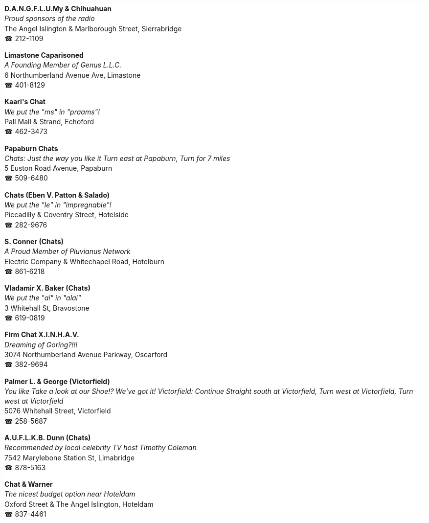 **D.A.N.G.F.L.U.My & Chihuahuan**  
_Proud sponsors of the radio_  
The Angel Islington & Marlborough Street, Sierrabridge  
☎ 212-1109

**Limastone Caparisoned**  
_A Founding Member of Genus L.L.C._  
6 Northumberland Avenue Ave, Limastone  
☎ 401-8129

**Kaari's Chat**  
_We put the "ms" in "praams"!_  
Pall Mall & Strand, Echoford  
☎ 462-3473

**Papaburn Chats**  
_Chats: Just the way you like it 
Turn east at Papaburn, Turn for 7 miles_  
5 Euston Road Avenue, Papaburn  
☎ 509-6480

**Chats (Eben V. Patton & Salado)**  
_We put the "le" in "impregnable"!_  
Piccadilly & Coventry Street, Hotelside  
☎ 282-9676

**S. Conner (Chats)**  
_A Proud Member of Pluvianus Network_  
Electric Company & Whitechapel Road, Hotelburn  
☎ 861-6218

**Vladamir X. Baker (Chats)**  
_We put the "ai" in "alai"_  
3 Whitehall St, Bravostone  
☎ 619-0819

**Firm Chat X.I.N.H.A.V.**  
_Dreaming of Goring?!!!_  
3074 Northumberland Avenue Parkway, Oscarford  
☎ 382-9694

**Palmer L. & George (Victorfield)**  
_You like Take a look at our Shoe!? We've got it! 
Victorfield: Continue Straight south at Victorfield, Turn west at Victorfield, Turn west at Victorfield_  
5076 Whitehall Street, Victorfield  
☎ 258-5687

**A.U.F.L.K.B. Dunn (Chats)**  
_Recommended by local celebrity TV host Timothy Coleman_  
7542 Marylebone Station St, Limabridge  
☎ 878-5163

**Chat & Warner**  
_The nicest budget option near Hoteldam_  
Oxford Street & The Angel Islington, Hoteldam  
☎ 837-4461
